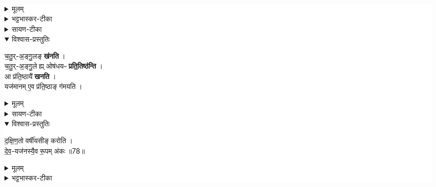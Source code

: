 <details><summary>मूलम्</summary></details>

<details><summary>भट्टभास्कर-टीका</summary></details>

<details><summary>सायण-टीका</summary></details>

<details open><summary>विश्वास-प्रस्तुतिः</summary>

च॒तु॒र्-अ॒ङ्गु॒लङ् **ख॑नति** ।  
च॒तु॒र्-अ॒ङ्गु॒ले ह्य् ओष॑धयᳶ **प्रति॒तिष्ठ॑न्ति** ।  
आ प्र॑ति॒ष्ठायै॑ **खनति** ।  
यज॑मानम् ए॒व प्र॑ति॒ष्ठाङ् ग॑मयति ।
</details>

<details><summary>मूलम्</summary></details>

<details><summary>सायण-टीका</summary></details>

<details open><summary>विश्वास-प्रस्तुतिः</summary>

द॒क्षि॒ण॒तो वर्षी॑यसीङ् करोति ।    
दे॒व॒-यज॑नस्यै॒व रू॒पम् अ॑कः ॥78॥  
</details>

<details><summary>मूलम्</summary></details>

<details><summary>भट्टभास्कर-टीका</summary></details>
